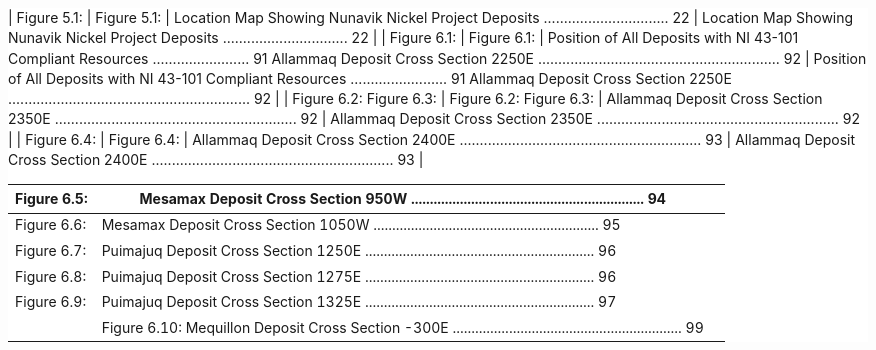 | Figure 5.1:               | Figure 5.1:                                                                                                                                                                                                                        | Location Map Showing Nunavik Nickel Project Deposits ...............................  22                                                                                                                                           | Location Map Showing Nunavik Nickel Project Deposits ...............................  22                                                                                                                                           |
| Figure 6.1:               | Figure 6.1:                                                                                                                                                                                                                        | Position of All Deposits with NI 43-101 Compliant Resources ........................  91  Allammaq Deposit Cross Section 2250E  ............................................................  92                                   | Position of All Deposits with NI 43-101 Compliant Resources ........................  91  Allammaq Deposit Cross Section 2250E  ............................................................  92                                   |
| Figure 6.2:   Figure 6.3: | Figure 6.2:   Figure 6.3:                                                                                                                                                                                                          | Allammaq Deposit Cross Section 2350E  ............................................................  92                                                                                                                             | Allammaq Deposit Cross Section 2350E  ............................................................  92                                                                                                                             |
| Figure 6.4:               | Figure 6.4:                                                                                                                                                                                                                        | Allammaq Deposit Cross Section 2400E  ............................................................  93                                                                                                                             | Allammaq Deposit Cross Section 2400E  ............................................................  93                                                                                                                             |

| Figure 6.5:                                                                                                                                                                                              | Mesamax Deposit Cross Section 950W ..............................................................  94                                                                                                    |                |
|----------------------------------------------------------------------------------------------------------------------------------------------------------------------------------------------------------|----------------------------------------------------------------------------------------------------------------------------------------------------------------------------------------------------------|----------------|
| Figure 6.6:                                                                                                                                                                                              | Mesamax Deposit Cross Section 1050W ............................................................  95                                                                                                     |                |
| Figure 6.7:                                                                                                                                                                                              | Puimajuq Deposit Cross Section 1250E  .............................................................  96                                                                                                  |                |
| Figure 6.8:                                                                                                                                                                                              | Puimajuq Deposit Cross Section 1275E  .............................................................  96                                                                                                  |                |
| Figure 6.9:                                                                                                                                                                                              | Puimajuq Deposit Cross Section 1325E  .............................................................  97                                                                                                  |                |
|                                                                                                                                                                                                          | Figure 6.10:   Mequillon Deposit Cross Section -300E  .............................................................  99                                                                                  |                |